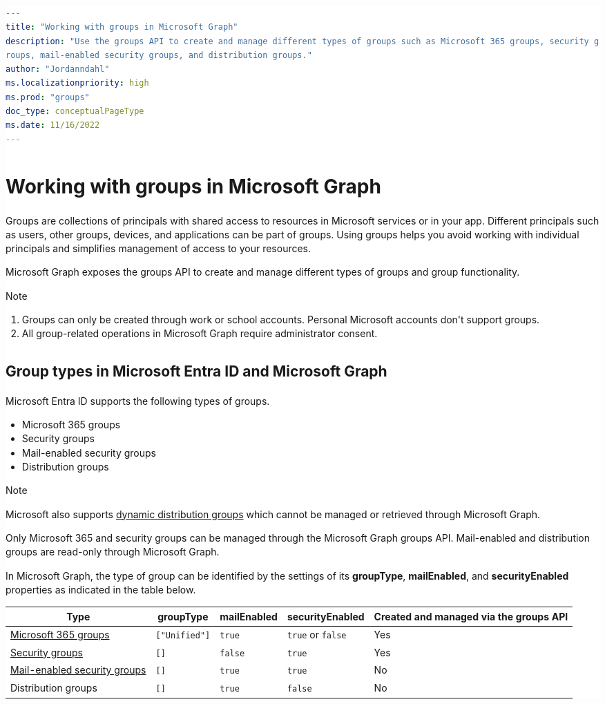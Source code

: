 ```yaml
---
title: "Working with groups in Microsoft Graph"
description: "Use the groups API to create and manage different types of groups such as Microsoft 365 groups, security groups, mail-enabled security groups, and distribution groups."
author: "Jordanndahl"
ms.localizationpriority: high
ms.prod: "groups"
doc_type: conceptualPageType
ms.date: 11/16/2022
---
```


# Working with groups in Microsoft Graph

Groups are collections of principals with shared access to resources in Microsoft services or in your app. Different principals such as users, other groups, devices, and applications can be part of groups. Using groups helps you avoid working with individual principals and simplifies management of access to your resources.

Microsoft Graph exposes the groups API to create and manage different types of groups and group functionality.

> [!NOTE]
> 1. Groups can only be created through work or school accounts. Personal Microsoft accounts don't support groups.
> 2. All group-related operations in Microsoft Graph require administrator consent.

<a name='group-types-in-azure-ad-and-microsoft-graph'></a>

## Group types in Microsoft Entra ID and Microsoft Graph

Microsoft Entra ID supports the following types of groups.

- Microsoft 365 groups
- Security groups
- Mail-enabled security groups
- Distribution groups

> [!NOTE]
> Microsoft also supports [dynamic distribution groups](/exchange/recipients/dynamic-distribution-groups/dynamic-distribution-groups?view=exchserver-2019&preserve-view=true) which cannot be managed or retrieved through Microsoft Graph.

Only Microsoft 365 and security groups can be managed through the Microsoft Graph groups API. Mail-enabled and distribution groups are read-only through Microsoft Graph.

In Microsoft Graph, the type of group can be identified by the settings of its **groupType**, **mailEnabled**, and **securityEnabled** properties as indicated in the table below.

| Type |groupType | mailEnabled | securityEnabled | Created and managed via the groups API |
|--|--|--|--|--|
| [Microsoft 365 groups](#microsoft-365-groups) | `["Unified"]` | `true` | `true` or `false` | Yes |
| [Security groups](#security-groups-and-mail-enabled-security-groups) | `[]` | `false` | `true` | Yes |
| [Mail-enabled security groups](#security-groups-and-mail-enabled-security-groups) | `[]` | `true` | `true` | No |
| Distribution groups | `[]` | `true` | `false` | No |
